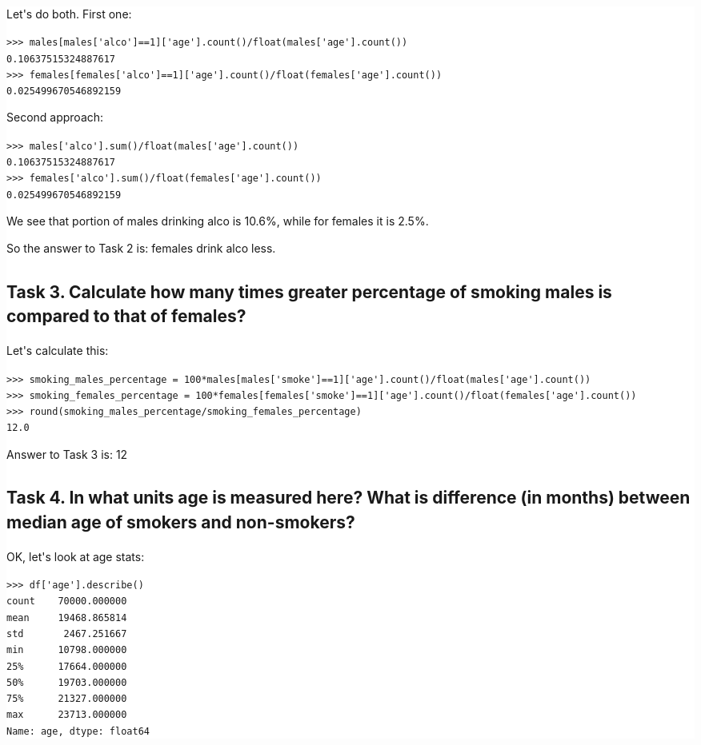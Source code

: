 Let's do both. First one: 

```
>>> males[males['alco']==1]['age'].count()/float(males['age'].count())
0.10637515324887617
>>> females[females['alco']==1]['age'].count()/float(females['age'].count())
0.025499670546892159
```

Second approach:

```
>>> males['alco'].sum()/float(males['age'].count())
0.10637515324887617
>>> females['alco'].sum()/float(females['age'].count())
0.025499670546892159
```

We see that portion of males drinking alco is 10.6%, while for females it is 2.5%. 

So the answer to Task 2 is: females drink alco less.


## Task 3. Calculate how many times greater percentage of smoking males is compared to that of females?

Let's calculate this:

```
>>> smoking_males_percentage = 100*males[males['smoke']==1]['age'].count()/float(males['age'].count())
>>> smoking_females_percentage = 100*females[females['smoke']==1]['age'].count()/float(females['age'].count())
>>> round(smoking_males_percentage/smoking_females_percentage)
12.0
```

Answer to Task 3 is: 12

## Task 4. In what units age is measured here? What is difference (in months) between median age of smokers and non-smokers?

OK, let's look at age stats:

```
>>> df['age'].describe()
count    70000.000000
mean     19468.865814
std       2467.251667
min      10798.000000
25%      17664.000000
50%      19703.000000
75%      21327.000000
max      23713.000000
Name: age, dtype: float64
```
